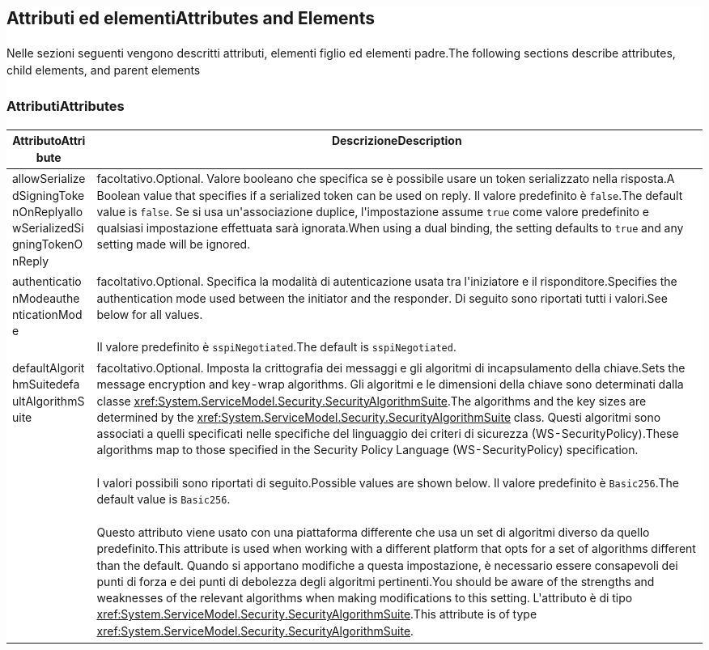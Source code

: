 ## <a name="attributes-and-elements"></a><span data-ttu-id="58ed6-110">Attributi ed elementi</span><span class="sxs-lookup"><span data-stu-id="58ed6-110">Attributes and Elements</span></span>  
 <span data-ttu-id="58ed6-111">Nelle sezioni seguenti vengono descritti attributi, elementi figlio ed elementi padre.</span><span class="sxs-lookup"><span data-stu-id="58ed6-111">The following sections describe attributes, child elements, and parent elements</span></span>  
  
### <a name="attributes"></a><span data-ttu-id="58ed6-112">Attributi</span><span class="sxs-lookup"><span data-stu-id="58ed6-112">Attributes</span></span>  
  
|<span data-ttu-id="58ed6-113">Attributo</span><span class="sxs-lookup"><span data-stu-id="58ed6-113">Attribute</span></span>|<span data-ttu-id="58ed6-114">Descrizione</span><span class="sxs-lookup"><span data-stu-id="58ed6-114">Description</span></span>|  
|---------------|-----------------|  
|<span data-ttu-id="58ed6-115">allowSerializedSigningTokenOnReply</span><span class="sxs-lookup"><span data-stu-id="58ed6-115">allowSerializedSigningTokenOnReply</span></span>|<span data-ttu-id="58ed6-116">facoltativo.</span><span class="sxs-lookup"><span data-stu-id="58ed6-116">Optional.</span></span> <span data-ttu-id="58ed6-117">Valore booleano che specifica se è possibile usare un token serializzato nella risposta.</span><span class="sxs-lookup"><span data-stu-id="58ed6-117">A Boolean value that specifies if a serialized token can be used on reply.</span></span> <span data-ttu-id="58ed6-118">Il valore predefinito è `false`.</span><span class="sxs-lookup"><span data-stu-id="58ed6-118">The default value is `false`.</span></span> <span data-ttu-id="58ed6-119">Se si usa un'associazione duplice, l'impostazione assume `true` come valore predefinito e qualsiasi impostazione effettuata sarà ignorata.</span><span class="sxs-lookup"><span data-stu-id="58ed6-119">When using a dual binding, the setting defaults to `true` and any setting made will be ignored.</span></span>|  
|<span data-ttu-id="58ed6-120">authenticationMode</span><span class="sxs-lookup"><span data-stu-id="58ed6-120">authenticationMode</span></span>|<span data-ttu-id="58ed6-121">facoltativo.</span><span class="sxs-lookup"><span data-stu-id="58ed6-121">Optional.</span></span> <span data-ttu-id="58ed6-122">Specifica la modalità di autenticazione usata tra l'iniziatore e il risponditore.</span><span class="sxs-lookup"><span data-stu-id="58ed6-122">Specifies the authentication mode used between the initiator and the responder.</span></span> <span data-ttu-id="58ed6-123">Di seguito sono riportati tutti i valori.</span><span class="sxs-lookup"><span data-stu-id="58ed6-123">See below for all values.</span></span><br /><br /> <span data-ttu-id="58ed6-124">Il valore predefinito è `sspiNegotiated`.</span><span class="sxs-lookup"><span data-stu-id="58ed6-124">The default is `sspiNegotiated`.</span></span>|  
|<span data-ttu-id="58ed6-125">defaultAlgorithmSuite</span><span class="sxs-lookup"><span data-stu-id="58ed6-125">defaultAlgorithmSuite</span></span>|<span data-ttu-id="58ed6-126">facoltativo.</span><span class="sxs-lookup"><span data-stu-id="58ed6-126">Optional.</span></span> <span data-ttu-id="58ed6-127">Imposta la crittografia dei messaggi e gli algoritmi di incapsulamento della chiave.</span><span class="sxs-lookup"><span data-stu-id="58ed6-127">Sets the message encryption and key-wrap algorithms.</span></span> <span data-ttu-id="58ed6-128">Gli algoritmi e le dimensioni della chiave sono determinati dalla classe <xref:System.ServiceModel.Security.SecurityAlgorithmSuite>.</span><span class="sxs-lookup"><span data-stu-id="58ed6-128">The algorithms and the key sizes are determined by the <xref:System.ServiceModel.Security.SecurityAlgorithmSuite> class.</span></span> <span data-ttu-id="58ed6-129">Questi algoritmi sono associati a quelli specificati nelle specifiche del linguaggio dei criteri di sicurezza (WS-SecurityPolicy).</span><span class="sxs-lookup"><span data-stu-id="58ed6-129">These algorithms map to those specified in the Security Policy Language (WS-SecurityPolicy) specification.</span></span><br /><br /> <span data-ttu-id="58ed6-130">I valori possibili sono riportati di seguito.</span><span class="sxs-lookup"><span data-stu-id="58ed6-130">Possible values are shown below.</span></span> <span data-ttu-id="58ed6-131">Il valore predefinito è `Basic256`.</span><span class="sxs-lookup"><span data-stu-id="58ed6-131">The default value is `Basic256`.</span></span><br /><br /> <span data-ttu-id="58ed6-132">Questo attributo viene usato con una piattaforma differente che usa un set di algoritmi diverso da quello predefinito.</span><span class="sxs-lookup"><span data-stu-id="58ed6-132">This attribute is used when working with a different platform that opts for a set of algorithms different than the default.</span></span> <span data-ttu-id="58ed6-133">Quando si apportano modifiche a questa impostazione, è necessario essere consapevoli dei punti di forza e dei punti di debolezza degli algoritmi pertinenti.</span><span class="sxs-lookup"><span data-stu-id="58ed6-133">You should be aware of the strengths and weaknesses of the relevant algorithms when making modifications to this setting.</span></span> <span data-ttu-id="58ed6-134">L'attributo è di tipo <xref:System.ServiceModel.Security.SecurityAlgorithmSuite>.</span><span class="sxs-lookup"><span data-stu-id="58ed6-134">This attribute is of type <xref:System.ServiceModel.Security.SecurityAlgorithmSuite>.</span></span>|  